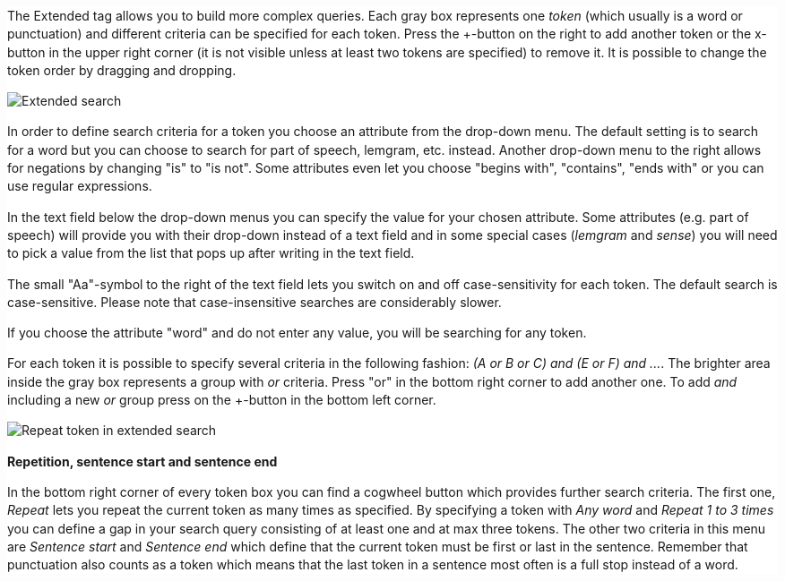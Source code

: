 The Extended tag allows you to build more complex queries. Each gray box represents one *token* (which usually is a word
or punctuation) and different criteria can be specified for each token. Press the +-button on the right to add another
token or the x-button in the upper right corner (it is not visible unless at least two tokens are specified) to remove
it. It is possible to change the token order by dragging and dropping.

![Extended search](images/utokad.png)

In order to define search criteria for a token you choose an attribute from the drop-down menu. The default setting is
to search for a word but you can choose to search for part of speech, lemgram, etc. instead. Another drop-down menu to
the right allows for negations by changing "is" to "is not". Some attributes even let you choose "begins with",
"contains", "ends with" or you can use regular expressions.

In the text field below the drop-down menus you can specify the value for your chosen attribute. Some attributes (e.g.
part of speech) will provide you with their drop-down instead of a text field and in some special cases (*lemgram* and *sense*) you will need to pick a value from the list that pops up after writing in the text field.

The small "Aa"-symbol to the right of the text field lets you switch on and off case-sensitivity  for each token. The
default search is case-sensitive. Please note that case-insensitive searches are considerably slower.

If you choose the attribute "word" and do not enter any value, you will be searching for any token.

For each token it is possible to specify several criteria in the following fashion:
*(A or B or C) and (E or F) and ...*. The brighter area inside the gray box represents a group with *or* criteria.
Press "or" in the bottom right corner to add another one.
To add *and* including a new *or* group press on the +-button in the bottom left corner.

![Repeat token in extended search](images/utokad-upprepa.png)

**Repetition, sentence start and sentence end**

In the bottom right corner of every token box you can find a cogwheel button which provides further search criteria.
The first one, *Repeat* lets you repeat the current token as many times as specified. By specifying a token with
*Any word* and *Repeat 1 to 3 times* you can define a gap in your search query consisting of at least one and at max
three tokens.
The other two criteria in this menu are *Sentence start* and *Sentence end* which define that the current token must be
first or last in the sentence. Remember that punctuation also counts as a token which means that the last token in a
sentence most often is a full stop instead of a word.
